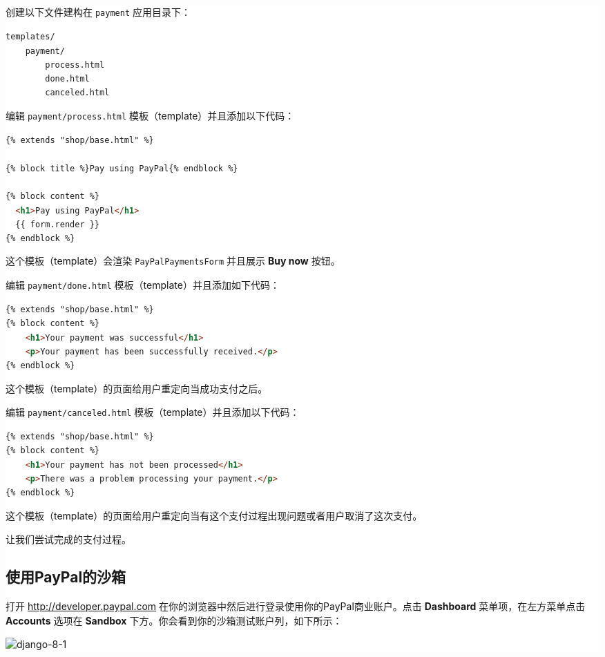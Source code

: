 创建以下文件建构在 `payment` 应用目录下：

```shell
templates/
    payment/
        process.html
        done.html
        canceled.html
```

编辑 `payment/process.html` 模板（template）并且添加以下代码：

```html
{% extends "shop/base.html" %}

{% block title %}Pay using PayPal{% endblock %}

{% block content %}
  <h1>Pay using PayPal</h1>
  {{ form.render }}
{% endblock %}
```

这个模板（template）会渲染 `PayPalPaymentsForm` 并且展示 **Buy now** 按钮。

编辑 `payment/done.html` 模板（template）并且添加如下代码：

```html
{% extends "shop/base.html" %}
{% block content %}
    <h1>Your payment was successful</h1>
    <p>Your payment has been successfully received.</p>
{% endblock %}
```

这个模板（template）的页面给用户重定向当成功支付之后。

编辑 `payment/canceled.html` 模板（template）并且添加以下代码：

```html
{% extends "shop/base.html" %}
{% block content %}
    <h1>Your payment has not been processed</h1>
    <p>There was a problem processing your payment.</p>
{% endblock %}
```

这个模板（template）的页面给用户重定向当有这个支付过程出现问题或者用户取消了这次支付。

让我们尝试完成的支付过程。

## 使用PayPal的沙箱

打开 http://developer.paypal.com 在你的浏览器中然后进行登录使用你的PayPal商业账户。点击 **Dashboard** 菜单项，在左方菜单点击 **Accounts** 选项在 **Sandbox** 下方。你会看到你的沙箱测试账户列，如下所示：

![django-8-1](http://ohqrvqrlb.bkt.clouddn.com/django-8-1.png)
